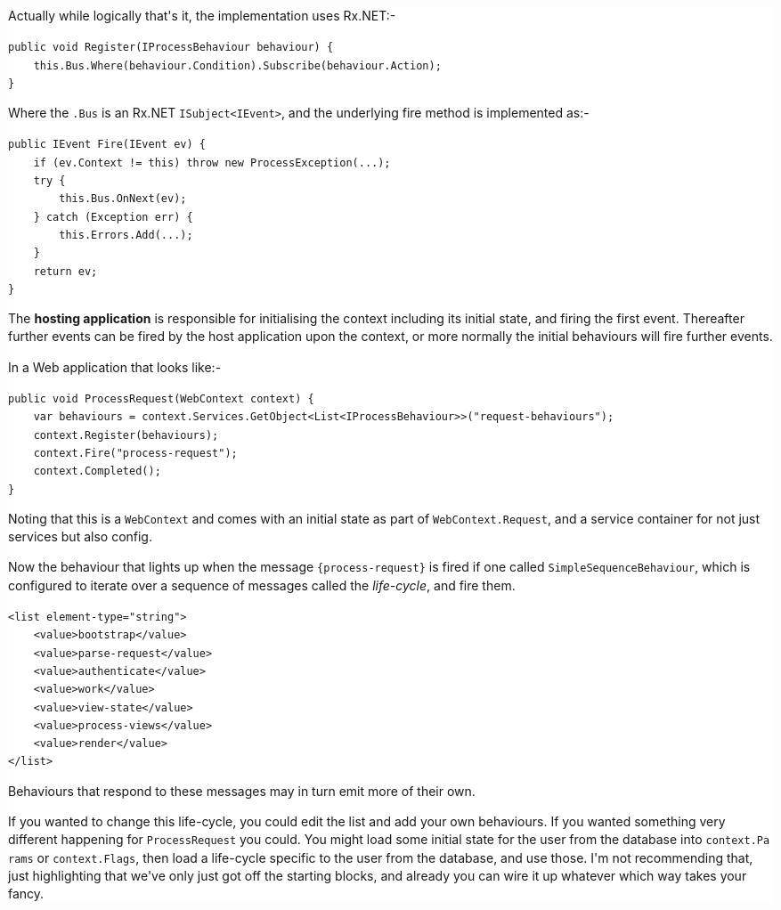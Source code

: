 Actually while logically that's it, the implementation uses Rx.NET:-

	public void Register(IProcessBehaviour behaviour) {
		this.Bus.Where(behaviour.Condition).Subscribe(behaviour.Action);
	}

Where the `.Bus` is an Rx.NET `ISubject<IEvent>`, and the underlying fire method
is implemented as:-

	public IEvent Fire(IEvent ev) {
		if (ev.Context != this) throw new ProcessException(...);
		try {
			this.Bus.OnNext(ev);
		} catch (Exception err) {
			this.Errors.Add(...);
		}
		return ev;
	}

The **hosting application** is responsible for initialising the context
including its initial state, and firing the first event. Thereafter further
events can be fired by the host application upon the context, or more normally
the initial behaviours will fire further events.

In a Web application that looks like:-

	public void ProcessRequest(WebContext context) {
		var behaviours = context.Services.GetObject<List<IProcessBehaviour>>("request-behaviours");
		context.Register(behaviours);
		context.Fire("process-request");
		context.Completed();
	}

Noting that this is a `WebContext` and comes with an initial state as part of
`WebContext.Request`, and a service container for not just services but
also config.

Now the behaviour that lights up when the message `{process-request}` is fired
if one called `SimpleSequenceBehaviour`, which is configured to iterate
over a sequence of messages called the *life-cycle*, and fire them.

	<list element-type="string">
		<value>bootstrap</value>
		<value>parse-request</value>
		<value>authenticate</value>
		<value>work</value>
		<value>view-state</value>
		<value>process-views</value>
		<value>render</value>
	</list>

Behaviours that respond to these messages may in turn emit more of their own.

If you wanted to change this life-cycle, you could edit the list and add your
own behaviours. If you wanted something very different happening for
`ProcessRequest` you could. You might load some initial state for the user
from the database into `context.Params` or `context.Flags`, then load
a life-cycle specific to the user from the database, and use those. I'm not
recommending that, just highlighting that we've only just got off the starting
blocks, and already you can wire it up whatever which way takes your fancy.
